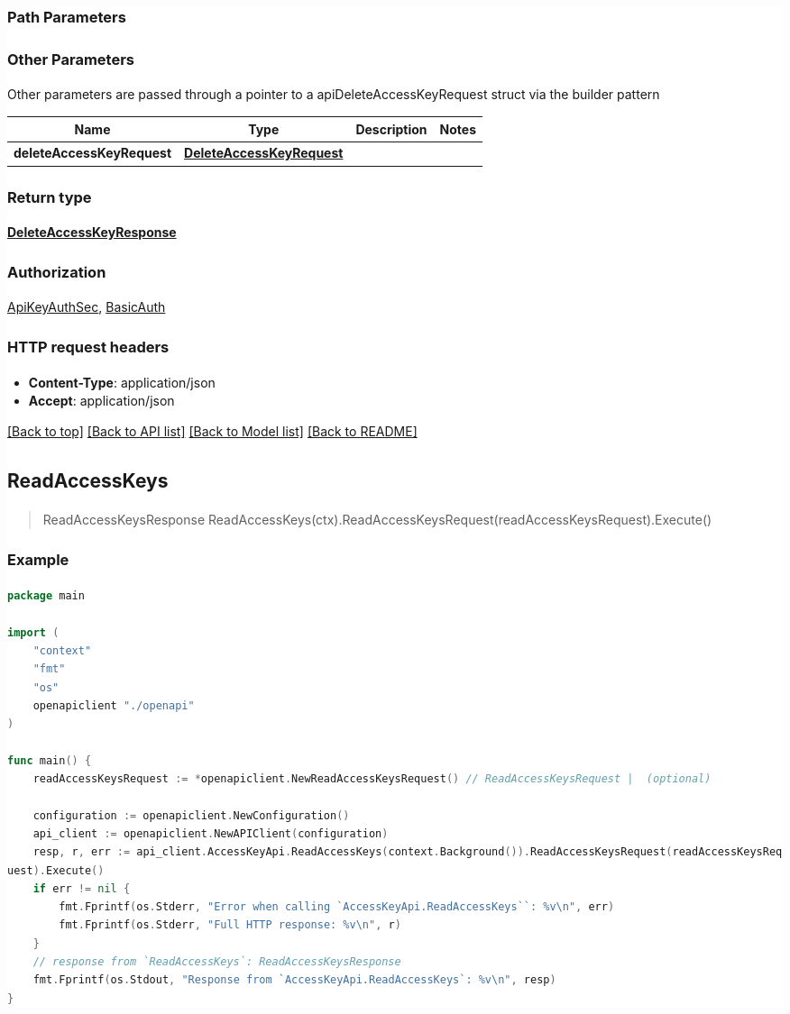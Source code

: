 ### Path Parameters



### Other Parameters

Other parameters are passed through a pointer to a apiDeleteAccessKeyRequest struct via the builder pattern


Name | Type | Description  | Notes
------------- | ------------- | ------------- | -------------
 **deleteAccessKeyRequest** | [**DeleteAccessKeyRequest**](DeleteAccessKeyRequest.md) |  | 

### Return type

[**DeleteAccessKeyResponse**](DeleteAccessKeyResponse.md)

### Authorization

[ApiKeyAuthSec](../README.md#ApiKeyAuthSec), [BasicAuth](../README.md#BasicAuth)

### HTTP request headers

- **Content-Type**: application/json
- **Accept**: application/json

[[Back to top]](#) [[Back to API list]](../README.md#documentation-for-api-endpoints)
[[Back to Model list]](../README.md#documentation-for-models)
[[Back to README]](../README.md)


## ReadAccessKeys

> ReadAccessKeysResponse ReadAccessKeys(ctx).ReadAccessKeysRequest(readAccessKeysRequest).Execute()



### Example

```go
package main

import (
    "context"
    "fmt"
    "os"
    openapiclient "./openapi"
)

func main() {
    readAccessKeysRequest := *openapiclient.NewReadAccessKeysRequest() // ReadAccessKeysRequest |  (optional)

    configuration := openapiclient.NewConfiguration()
    api_client := openapiclient.NewAPIClient(configuration)
    resp, r, err := api_client.AccessKeyApi.ReadAccessKeys(context.Background()).ReadAccessKeysRequest(readAccessKeysRequest).Execute()
    if err != nil {
        fmt.Fprintf(os.Stderr, "Error when calling `AccessKeyApi.ReadAccessKeys``: %v\n", err)
        fmt.Fprintf(os.Stderr, "Full HTTP response: %v\n", r)
    }
    // response from `ReadAccessKeys`: ReadAccessKeysResponse
    fmt.Fprintf(os.Stdout, "Response from `AccessKeyApi.ReadAccessKeys`: %v\n", resp)
}
```
